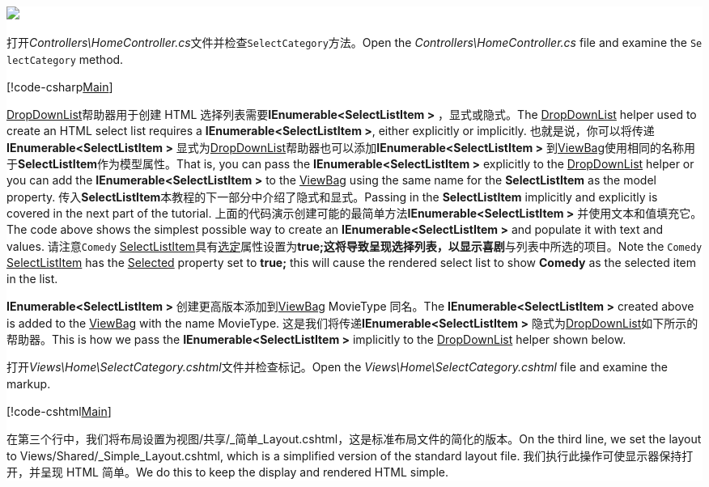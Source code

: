 ![](using-the-dropdownlist-helper-with-aspnet-mvc/_static/image5.png)

<span data-ttu-id="62d90-142">打开*Controllers\HomeController.cs*文件并检查`SelectCategory`方法。</span><span class="sxs-lookup"><span data-stu-id="62d90-142">Open the *Controllers\HomeController.cs* file and examine the `SelectCategory` method.</span></span>

[!code-csharp[Main](using-the-dropdownlist-helper-with-aspnet-mvc/samples/sample2.cs)]

<span data-ttu-id="62d90-143">[DropDownList](https://msdn.microsoft.com/en-us/library/dd492738.aspx)帮助器用于创建 HTML 选择列表需要**IEnumerable&lt;SelectListItem &gt;** ，显式或隐式。</span><span class="sxs-lookup"><span data-stu-id="62d90-143">The [DropDownList](https://msdn.microsoft.com/en-us/library/dd492738.aspx) helper used to create an HTML select list requires a **IEnumerable&lt;SelectListItem &gt;**, either explicitly or implicitly.</span></span> <span data-ttu-id="62d90-144">也就是说，你可以将传递**IEnumerable&lt;SelectListItem &gt;** 显式为[DropDownList](https://msdn.microsoft.com/en-us/library/dd492738.aspx)帮助器也可以添加**IEnumerable&lt;SelectListItem &gt;** 到[ViewBag](https://blogs.msdn.com/b/rickandy/archive/2011/01/28/dynamic-v-strongly-typed-views.aspx)使用相同的名称用于**SelectListItem**作为模型属性。</span><span class="sxs-lookup"><span data-stu-id="62d90-144">That is, you can pass the **IEnumerable&lt;SelectListItem &gt;** explicitly to the [DropDownList](https://msdn.microsoft.com/en-us/library/dd492738.aspx) helper or you can add the **IEnumerable&lt;SelectListItem &gt;** to the [ViewBag](https://blogs.msdn.com/b/rickandy/archive/2011/01/28/dynamic-v-strongly-typed-views.aspx) using the same name for the **SelectListItem** as the model property.</span></span> <span data-ttu-id="62d90-145">传入**SelectListItem**本教程的下一部分中介绍了隐式和显式。</span><span class="sxs-lookup"><span data-stu-id="62d90-145">Passing in the **SelectListItem** implicitly and explicitly is covered in the next part of the tutorial.</span></span> <span data-ttu-id="62d90-146">上面的代码演示创建可能的最简单方法**IEnumerable&lt;SelectListItem &gt;** 并使用文本和值填充它。</span><span class="sxs-lookup"><span data-stu-id="62d90-146">The code above shows the simplest possible way to create an **IEnumerable&lt;SelectListItem &gt;** and populate it with text and values.</span></span> <span data-ttu-id="62d90-147">请注意`Comedy` [SelectListItem](https://msdn.microsoft.com/en-us/library/system.web.mvc.selectlistitem.aspx)具有[选定](https://msdn.microsoft.com/en-us/library/system.web.mvc.selectlistitem.selected.aspx)属性设置为**true;**这将导致呈现选择列表，以显示**喜剧**与列表中所选的项目。</span><span class="sxs-lookup"><span data-stu-id="62d90-147">Note the `Comedy`[SelectListItem](https://msdn.microsoft.com/en-us/library/system.web.mvc.selectlistitem.aspx) has the [Selected](https://msdn.microsoft.com/en-us/library/system.web.mvc.selectlistitem.selected.aspx) property set to **true;** this will cause the rendered select list to show **Comedy** as the selected item in the list.</span></span>

<span data-ttu-id="62d90-148">**IEnumerable&lt;SelectListItem &gt;** 创建更高版本添加到[ViewBag](https://blogs.msdn.com/b/rickandy/archive/2011/01/28/dynamic-v-strongly-typed-views.aspx) MovieType 同名。</span><span class="sxs-lookup"><span data-stu-id="62d90-148">The **IEnumerable&lt;SelectListItem &gt;** created above is added to the [ViewBag](https://blogs.msdn.com/b/rickandy/archive/2011/01/28/dynamic-v-strongly-typed-views.aspx) with the name MovieType.</span></span> <span data-ttu-id="62d90-149">这是我们将传递**IEnumerable&lt;SelectListItem &gt;** 隐式为[DropDownList](https://msdn.microsoft.com/en-us/library/dd492738.aspx)如下所示的帮助器。</span><span class="sxs-lookup"><span data-stu-id="62d90-149">This is how we pass the **IEnumerable&lt;SelectListItem &gt;** implicitly to the [DropDownList](https://msdn.microsoft.com/en-us/library/dd492738.aspx) helper shown below.</span></span>

<span data-ttu-id="62d90-150">打开*Views\Home\SelectCategory.cshtml*文件并检查标记。</span><span class="sxs-lookup"><span data-stu-id="62d90-150">Open the *Views\Home\SelectCategory.cshtml* file and examine the markup.</span></span>

[!code-cshtml[Main](using-the-dropdownlist-helper-with-aspnet-mvc/samples/sample3.cshtml)]

<span data-ttu-id="62d90-151">在第三个行中，我们将布局设置为视图/共享/\_简单\_Layout.cshtml，这是标准布局文件的简化的版本。</span><span class="sxs-lookup"><span data-stu-id="62d90-151">On the third line, we set the layout to Views/Shared/\_Simple\_Layout.cshtml, which is a simplified version of the standard layout file.</span></span> <span data-ttu-id="62d90-152">我们执行此操作可使显示器保持打开，并呈现 HTML 简单。</span><span class="sxs-lookup"><span data-stu-id="62d90-152">We do this to keep the display and rendered HTML simple.</span></span>
